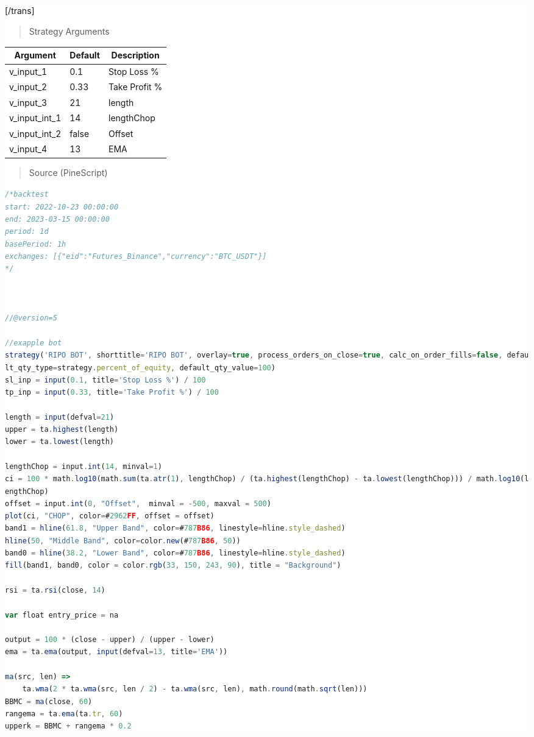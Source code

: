[/trans]

> Strategy Arguments



|Argument|Default|Description|
|----|----|----|
|v_input_1|0.1|Stop Loss %|
|v_input_2|0.33|Take Profit %|
|v_input_3|21|length|
|v_input_int_1|14|lengthChop|
|v_input_int_2|false|Offset|
|v_input_4|13|EMA|


> Source (PineScript)

``` javascript
/*backtest
start: 2022-10-23 00:00:00
end: 2023-03-15 00:00:00
period: 1d
basePeriod: 1h
exchanges: [{"eid":"Futures_Binance","currency":"BTC_USDT"}]
*/



//@version=5

//exapple bot
strategy('RIPO BOT', shorttitle='RIPO BOT', overlay=true, process_orders_on_close=true, calc_on_order_fills=false, default_qty_type=strategy.percent_of_equity, default_qty_value=100)
sl_inp = input(0.1, title='Stop Loss %') / 100
tp_inp = input(0.33, title='Take Profit %') / 100

length = input(defval=21)
upper = ta.highest(length)
lower = ta.lowest(length)

lengthChop = input.int(14, minval=1)
ci = 100 * math.log10(math.sum(ta.atr(1), lengthChop) / (ta.highest(lengthChop) - ta.lowest(lengthChop))) / math.log10(lengthChop)
offset = input.int(0, "Offset",  minval = -500, maxval = 500)
plot(ci, "CHOP", color=#2962FF, offset = offset)
band1 = hline(61.8, "Upper Band", color=#787B86, linestyle=hline.style_dashed)
hline(50, "Middle Band", color=color.new(#787B86, 50))
band0 = hline(38.2, "Lower Band", color=#787B86, linestyle=hline.style_dashed)
fill(band1, band0, color = color.rgb(33, 150, 243, 90), title = "Background")

rsi = ta.rsi(close, 14)

var float entry_price = na

output = 100 * (close - upper) / (upper - lower)
ema = ta.ema(output, input(defval=13, title='EMA'))

ma(src, len) =>
    ta.wma(2 * ta.wma(src, len / 2) - ta.wma(src, len), math.round(math.sqrt(len)))
BBMC = ma(close, 60)
rangema = ta.ema(ta.tr, 60)
upperk = BBMC + rangema * 0.2
```